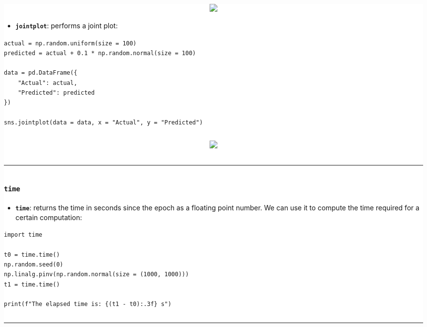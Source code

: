 <p align="center">
    <img src="static/violin-plot.png" width="500mm" />
</p>

- **`jointplot`**: performs a joint plot:
```
actual = np.random.uniform(size = 100)
predicted = actual + 0.1 * np.random.normal(size = 100)

data = pd.DataFrame({
    "Actual": actual,
    "Predicted": predicted
})

sns.jointplot(data = data, x = "Actual", y = "Predicted")
```

</div>
<div class="column">

<p align="center">
    <img src="static/joint-plot.png" width="500mm" />
</p>

</div>
</div>

---

<div class="multiple-columns without-title">
<div class="column">

### `time`

- **`time`**: returns the time in seconds since the epoch as a floating point number.
We can use it to compute the time required for a certain computation:
```
import time

t0 = time.time()
np.random.seed(0)
np.linalg.pinv(np.random.normal(size = (1000, 1000)))
t1 = time.time()

print(f"The elapsed time is: {(t1 - t0):.3f} s")
```

</div>
<div class="column">



</div>
</div>

---
